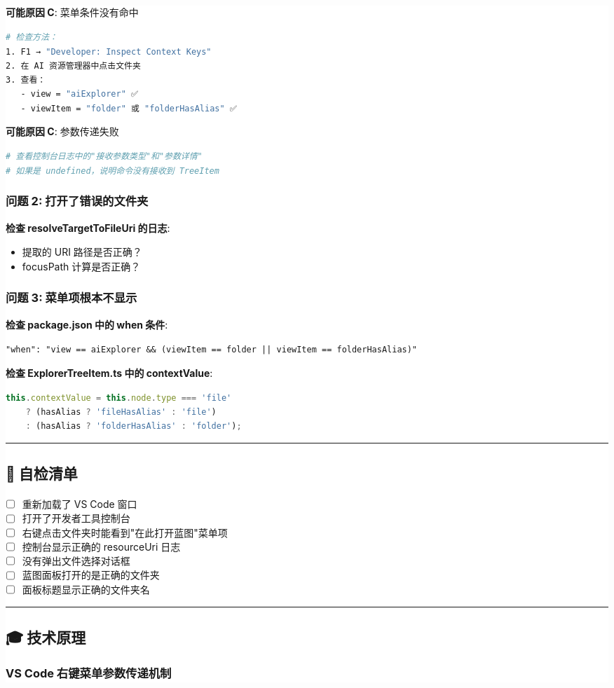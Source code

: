 **可能原因 C**: 菜单条件没有命中
```bash
# 检查方法：
1. F1 → "Developer: Inspect Context Keys"
2. 在 AI 资源管理器中点击文件夹
3. 查看：
   - view = "aiExplorer" ✅
   - viewItem = "folder" 或 "folderHasAlias" ✅
```

**可能原因 C**: 参数传递失败
```bash
# 查看控制台日志中的"接收参数类型"和"参数详情"
# 如果是 undefined，说明命令没有接收到 TreeItem
```

### 问题 2: 打开了错误的文件夹

**检查 resolveTargetToFileUri 的日志**:
- 提取的 URI 路径是否正确？
- focusPath 计算是否正确？

### 问题 3: 菜单项根本不显示

**检查 package.json 中的 when 条件**:
```jsonc
"when": "view == aiExplorer && (viewItem == folder || viewItem == folderHasAlias)"
```

**检查 ExplorerTreeItem.ts 中的 contextValue**:
```typescript
this.contextValue = this.node.type === 'file'
    ? (hasAlias ? 'fileHasAlias' : 'file')
    : (hasAlias ? 'folderHasAlias' : 'folder');
```

---

## 📝 自检清单

- [ ] 重新加载了 VS Code 窗口
- [ ] 打开了开发者工具控制台
- [ ] 右键点击文件夹时能看到"在此打开蓝图"菜单项
- [ ] 控制台显示正确的 resourceUri 日志
- [ ] 没有弹出文件选择对话框
- [ ] 蓝图面板打开的是正确的文件夹
- [ ] 面板标题显示正确的文件夹名

---

## 🎓 技术原理

### VS Code 右键菜单参数传递机制
